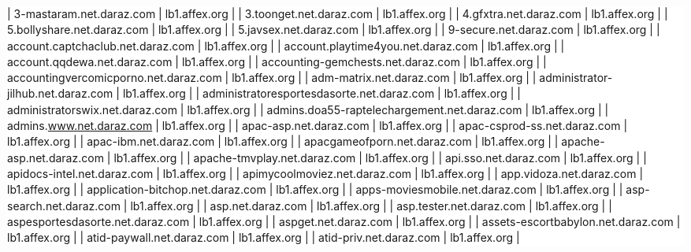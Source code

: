 | 3-mastaram.net.daraz.com | lb1.affex.org |
| 3.toonget.net.daraz.com | lb1.affex.org |
| 4.gfxtra.net.daraz.com | lb1.affex.org |
| 5.bollyshare.net.daraz.com | lb1.affex.org |
| 5.javsex.net.daraz.com | lb1.affex.org |
| 9-secure.net.daraz.com | lb1.affex.org |
| account.captchaclub.net.daraz.com | lb1.affex.org |
| account.playtime4you.net.daraz.com | lb1.affex.org |
| account.qqdewa.net.daraz.com | lb1.affex.org |
| accounting-gemchests.net.daraz.com | lb1.affex.org |
| accountingvercomicporno.net.daraz.com | lb1.affex.org |
| adm-matrix.net.daraz.com | lb1.affex.org |
| administrator-jilhub.net.daraz.com | lb1.affex.org |
| administratoresportesdasorte.net.daraz.com | lb1.affex.org |
| administratorswix.net.daraz.com | lb1.affex.org |
| admins.doa55-raptelechargement.net.daraz.com | lb1.affex.org |
| admins.www.net.daraz.com | lb1.affex.org |
| apac-asp.net.daraz.com | lb1.affex.org |
| apac-csprod-ss.net.daraz.com | lb1.affex.org |
| apac-ibm.net.daraz.com | lb1.affex.org |
| apacgameofporn.net.daraz.com | lb1.affex.org |
| apache-asp.net.daraz.com | lb1.affex.org |
| apache-tmvplay.net.daraz.com | lb1.affex.org |
| api.sso.net.daraz.com | lb1.affex.org |
| apidocs-intel.net.daraz.com | lb1.affex.org |
| apimycoolmoviez.net.daraz.com | lb1.affex.org |
| app.vidoza.net.daraz.com | lb1.affex.org |
| application-bitchop.net.daraz.com | lb1.affex.org |
| apps-moviesmobile.net.daraz.com | lb1.affex.org |
| asp-search.net.daraz.com | lb1.affex.org |
| asp.net.daraz.com | lb1.affex.org |
| asp.tester.net.daraz.com | lb1.affex.org |
| aspesportesdasorte.net.daraz.com | lb1.affex.org |
| aspget.net.daraz.com | lb1.affex.org |
| assets-escortbabylon.net.daraz.com | lb1.affex.org |
| atid-paywall.net.daraz.com | lb1.affex.org |
| atid-priv.net.daraz.com | lb1.affex.org |